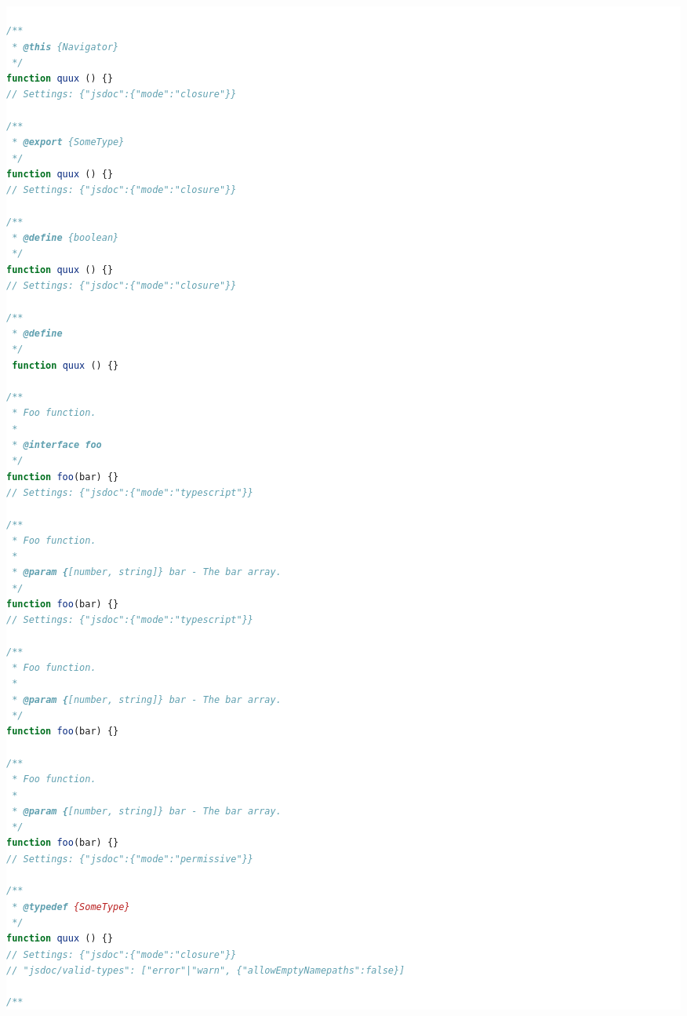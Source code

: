 ````ts

/**
 * @this {Navigator}
 */
function quux () {}
// Settings: {"jsdoc":{"mode":"closure"}}

/**
 * @export {SomeType}
 */
function quux () {}
// Settings: {"jsdoc":{"mode":"closure"}}

/**
 * @define {boolean}
 */
function quux () {}
// Settings: {"jsdoc":{"mode":"closure"}}

/**
 * @define
 */
 function quux () {}

/**
 * Foo function.
 *
 * @interface foo
 */
function foo(bar) {}
// Settings: {"jsdoc":{"mode":"typescript"}}

/**
 * Foo function.
 *
 * @param {[number, string]} bar - The bar array.
 */
function foo(bar) {}
// Settings: {"jsdoc":{"mode":"typescript"}}

/**
 * Foo function.
 *
 * @param {[number, string]} bar - The bar array.
 */
function foo(bar) {}

/**
 * Foo function.
 *
 * @param {[number, string]} bar - The bar array.
 */
function foo(bar) {}
// Settings: {"jsdoc":{"mode":"permissive"}}

/**
 * @typedef {SomeType}
 */
function quux () {}
// Settings: {"jsdoc":{"mode":"closure"}}
// "jsdoc/valid-types": ["error"|"warn", {"allowEmptyNamepaths":false}]

/**
````